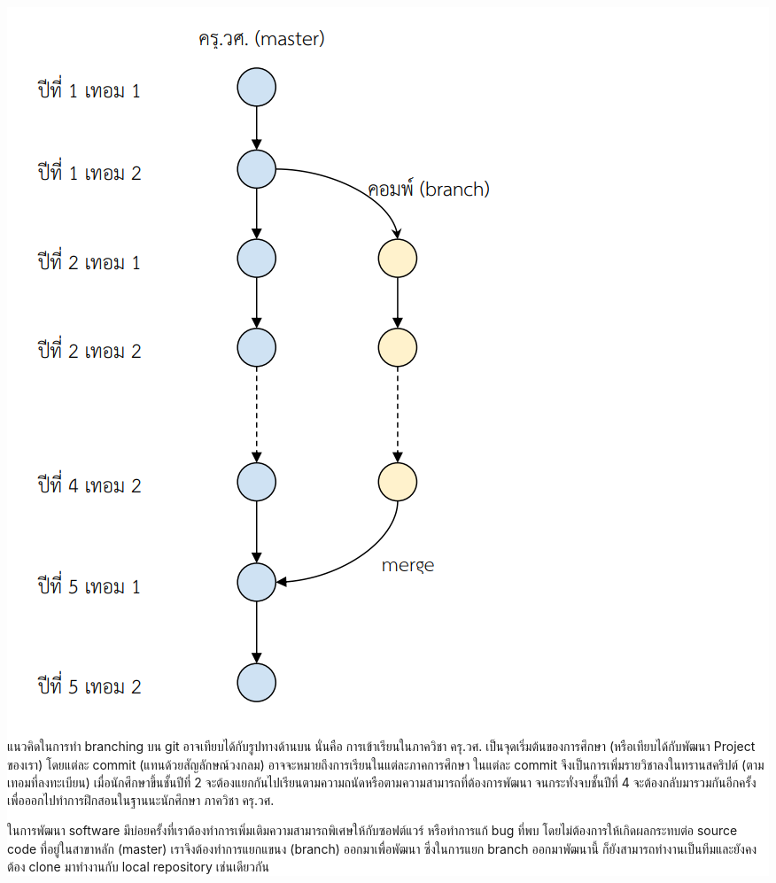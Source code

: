 <img src = "./images/Fig-3.33.png">
<p> แนวคิดในการทำ branching บน git อาจเทียบได้กับรูปทางด้านบน นั่นคือ การเข้าเรียนในภาควิชา ครุ.วศ. เป็นจุดเริ่มต้นของการศึกษา (หรือเทียบได้กับพัฒนา Project ของเรา) โดยแต่ละ commit (แทนด้วยสัญลักษณ์วงกลม) อาจจะหมายถึงการเรียนในแต่ละภาคการศึกษา ในแต่ละ commit จึงเป็นการเพิ่มรายวิชาลงในทรานสคริปต์ (ตามเทอมที่ลงทะเบียน) เมื่อนักศึกษาขึ้นชั้นปีที่ 2 จะต้องแยกกันไปเรียนตามความถนัดหรือตามความสามารถที่ต้องการพัฒนา จนกระทั่งจบชั้นปีที่ 4 จะต้องกลับมารวมกันอีกครั้ง เพื่อออกไปทำการฝึกสอนในฐานนะนักศึกษา ภาควิชา ครุ.วศ. </p>
<p> ในการพัฒนา software มีบ่อยครั้งที่เราต้องทำการเพิ่มเติมความสามารถพิเศษให้กับซอฟต์แวร์ หรือทำการแก้ bug ที่พบ โดยไม่ต้องการให้เกิดผลกระทบต่อ source code ที่อยู่ในสาขาหลัก (master)  เราจึงต้องทำการแยกแขนง (branch) ออกมาเพื่อพัฒนา ซึ่งในการแยก branch ออกมาพัฒนานี้ ก็ยังสามารถทำงานเป็นทีมและยังคงต้อง clone มาทำงานกับ local repository เช่นเดียวกัน </p>
